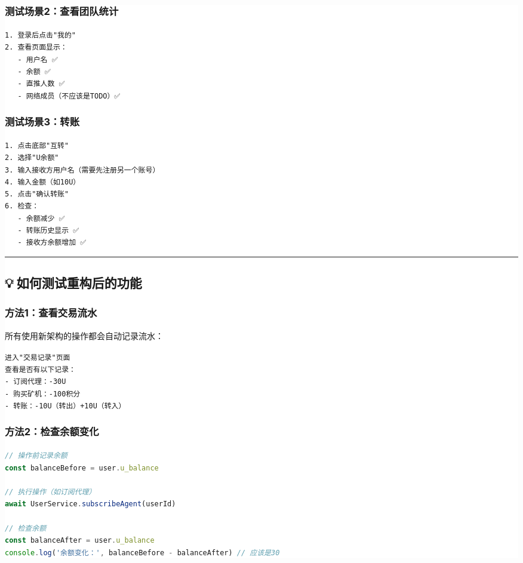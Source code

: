 ### 测试场景2：查看团队统计

```
1. 登录后点击"我的"
2. 查看页面显示：
   - 用户名 ✅
   - 余额 ✅
   - 直推人数 ✅
   - 网络成员（不应该是TODO）✅
```

### 测试场景3：转账

```
1. 点击底部"互转"
2. 选择"U余额"
3. 输入接收方用户名（需要先注册另一个账号）
4. 输入金额（如10U）
5. 点击"确认转账"
6. 检查：
   - 余额减少 ✅
   - 转账历史显示 ✅
   - 接收方余额增加 ✅
```

---

## 💡 如何测试重构后的功能

### 方法1：查看交易流水

所有使用新架构的操作都会自动记录流水：

```
进入"交易记录"页面
查看是否有以下记录：
- 订阅代理：-30U
- 购买矿机：-100积分
- 转账：-10U（转出）+10U（转入）
```

### 方法2：检查余额变化

```typescript
// 操作前记录余额
const balanceBefore = user.u_balance

// 执行操作（如订阅代理）
await UserService.subscribeAgent(userId)

// 检查余额
const balanceAfter = user.u_balance
console.log('余额变化：', balanceBefore - balanceAfter) // 应该是30
```
